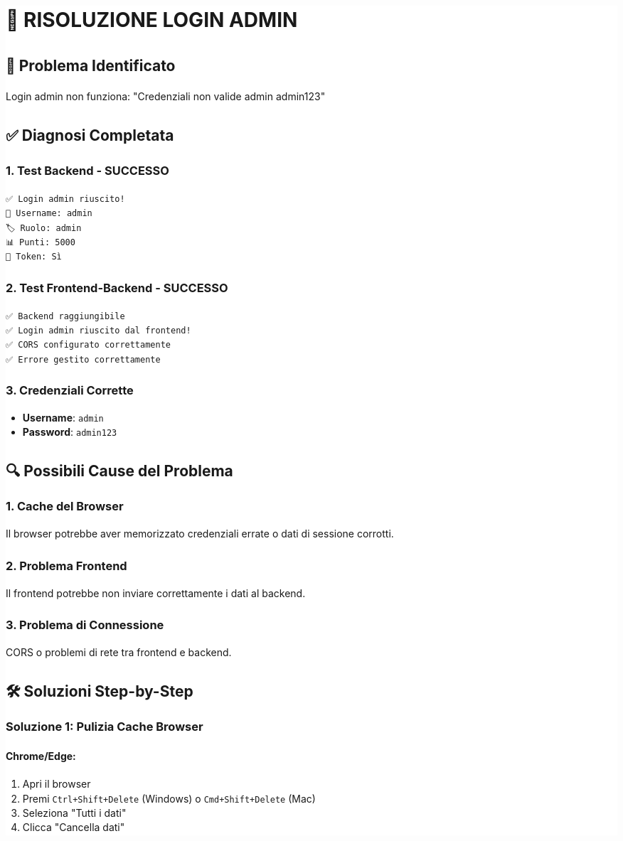 # 🔧 RISOLUZIONE LOGIN ADMIN

## 🚨 **Problema Identificato**
Login admin non funziona: "Credenziali non valide admin admin123"

## ✅ **Diagnosi Completata**

### **1. Test Backend - SUCCESSO**
```bash
✅ Login admin riuscito!
👤 Username: admin
🏷️ Ruolo: admin
📊 Punti: 5000
🎫 Token: Sì
```

### **2. Test Frontend-Backend - SUCCESSO**
```bash
✅ Backend raggiungibile
✅ Login admin riuscito dal frontend!
✅ CORS configurato correttamente
✅ Errore gestito correttamente
```

### **3. Credenziali Corrette**
- **Username**: `admin`
- **Password**: `admin123`

## 🔍 **Possibili Cause del Problema**

### **1. Cache del Browser**
Il browser potrebbe aver memorizzato credenziali errate o dati di sessione corrotti.

### **2. Problema Frontend**
Il frontend potrebbe non inviare correttamente i dati al backend.

### **3. Problema di Connessione**
CORS o problemi di rete tra frontend e backend.

## 🛠️ **Soluzioni Step-by-Step**

### **Soluzione 1: Pulizia Cache Browser**

#### **Chrome/Edge:**
1. Apri il browser
2. Premi `Ctrl+Shift+Delete` (Windows) o `Cmd+Shift+Delete` (Mac)
3. Seleziona "Tutti i dati"
4. Clicca "Cancella dati"
